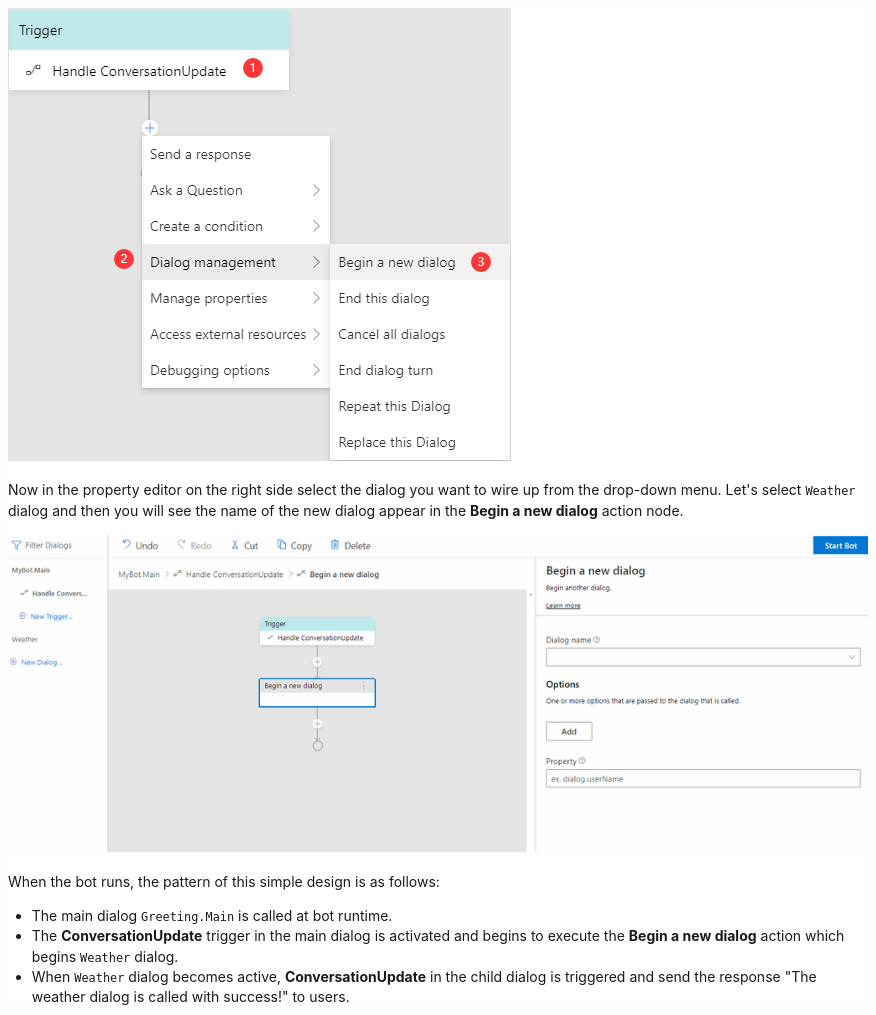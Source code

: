 ![begin_dialog_action](./media/dialog/begin_dialog_action.png)

Now in the property editor on the right side select the dialog you want to wire up from the drop-down menu. Let's select `Weather` dialog and then you will see the name of the new dialog appear in the **Begin a new dialog** action node. 

![wire_up_dialog](./media/dialog/wire_up_dialog.gif)

When the bot runs, the pattern of this simple design is as follows: 

- The main dialog `Greeting.Main` is called at bot runtime.
- The **ConversationUpdate** trigger in the main dialog is activated and begins to execute the **Begin a new dialog** action which begins `Weather` dialog. 
- When `Weather` dialog becomes active, **ConversationUpdate** in the child dialog is triggered and send the response "The weather dialog is called with success!" to users. 
  